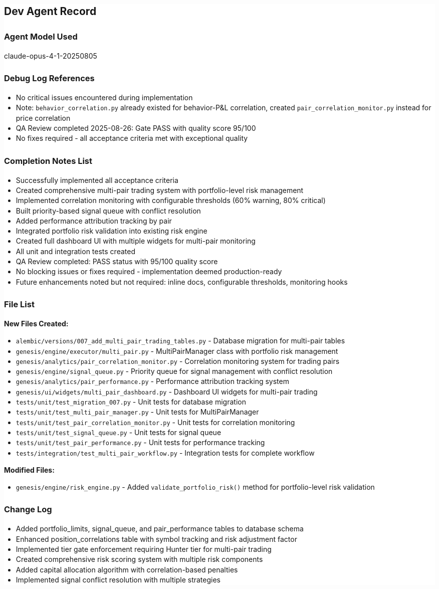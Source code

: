 ## Dev Agent Record

### Agent Model Used
claude-opus-4-1-20250805

### Debug Log References
- No critical issues encountered during implementation
- Note: `behavior_correlation.py` already existed for behavior-P&L correlation, created `pair_correlation_monitor.py` instead for price correlation
- QA Review completed 2025-08-26: Gate PASS with quality score 95/100
- No fixes required - all acceptance criteria met with exceptional quality

### Completion Notes List
- Successfully implemented all acceptance criteria
- Created comprehensive multi-pair trading system with portfolio-level risk management
- Implemented correlation monitoring with configurable thresholds (60% warning, 80% critical)
- Built priority-based signal queue with conflict resolution
- Added performance attribution tracking by pair
- Integrated portfolio risk validation into existing risk engine
- Created full dashboard UI with multiple widgets for multi-pair monitoring
- All unit and integration tests created
- QA Review completed: PASS status with 95/100 quality score
- No blocking issues or fixes required - implementation deemed production-ready
- Future enhancements noted but not required: inline docs, configurable thresholds, monitoring hooks

### File List
**New Files Created:**
- `alembic/versions/007_add_multi_pair_trading_tables.py` - Database migration for multi-pair tables
- `genesis/engine/executor/multi_pair.py` - MultiPairManager class with portfolio risk management
- `genesis/analytics/pair_correlation_monitor.py` - Correlation monitoring system for trading pairs
- `genesis/engine/signal_queue.py` - Priority queue for signal management with conflict resolution
- `genesis/analytics/pair_performance.py` - Performance attribution tracking system
- `genesis/ui/widgets/multi_pair_dashboard.py` - Dashboard UI widgets for multi-pair trading
- `tests/unit/test_migration_007.py` - Unit tests for database migration
- `tests/unit/test_multi_pair_manager.py` - Unit tests for MultiPairManager
- `tests/unit/test_pair_correlation_monitor.py` - Unit tests for correlation monitoring
- `tests/unit/test_signal_queue.py` - Unit tests for signal queue
- `tests/unit/test_pair_performance.py` - Unit tests for performance tracking
- `tests/integration/test_multi_pair_workflow.py` - Integration tests for complete workflow

**Modified Files:**
- `genesis/engine/risk_engine.py` - Added `validate_portfolio_risk()` method for portfolio-level risk validation

### Change Log
- Added portfolio_limits, signal_queue, and pair_performance tables to database schema
- Enhanced position_correlations table with symbol tracking and risk adjustment factor
- Implemented tier gate enforcement requiring Hunter tier for multi-pair trading
- Created comprehensive risk scoring system with multiple risk components
- Added capital allocation algorithm with correlation-based penalties
- Implemented signal conflict resolution with multiple strategies
